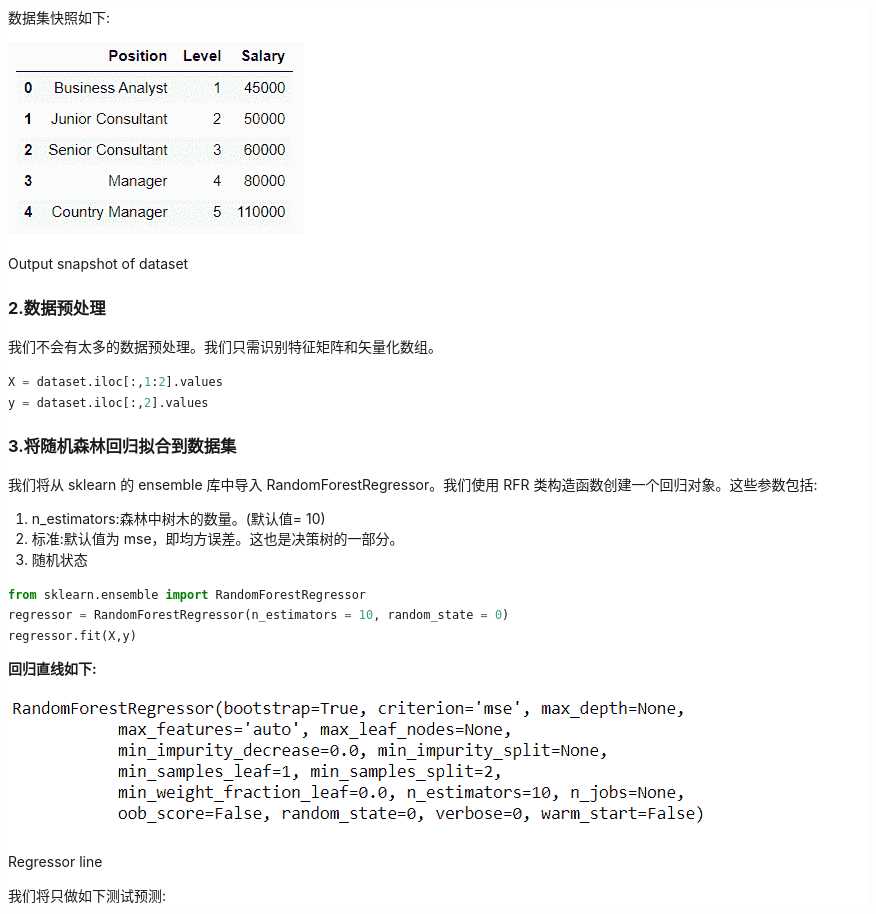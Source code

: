 数据集快照如下:

![Image 69](img/72daa3cacea602b80b54f88034fa66ab.png)

Output snapshot of dataset

### 2.数据预处理

我们不会有太多的数据预处理。我们只需识别特征矩阵和矢量化数组。

```py
X = dataset.iloc[:,1:2].values
y = dataset.iloc[:,2].values

```

### 3.将随机森林回归拟合到数据集

我们将从 sklearn 的 ensemble 库中导入 RandomForestRegressor。我们使用 RFR 类构造函数创建一个回归对象。这些参数包括:

1.  n_estimators:森林中树木的数量。(默认值= 10)
2.  标准:默认值为 mse，即均方误差。这也是决策树的一部分。
3.  随机状态

```py
from sklearn.ensemble import RandomForestRegressor
regressor = RandomForestRegressor(n_estimators = 10, random_state = 0)
regressor.fit(X,y)

```

**回归直线如下:**

![Image 70](img/5cb26a3afd88532ccc8dcccf17b4dc79.png)

Regressor line

我们将只做如下测试预测:
